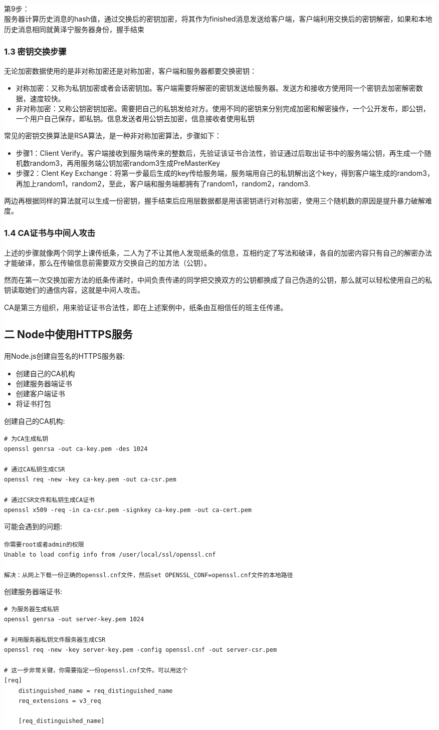 第9步：  
服务器计算历史消息的hash值，通过交换后的密钥加密，将其作为finished消息发送给客户端，客户端利用交换后的密钥解密，如果和本地历史消息相同就黄泽宁服务器身份，握手结束

### 1.3 密钥交换步骤

无论加密数据使用的是非对称加密还是对称加密，客户端和服务器都要交换密钥：
- 对称加密：又称为私钥加密或者会话密钥加。客户端需要将解密的密钥发送给服务器。发送方和接收方使用同一个密钥去加密解密数据，速度较快。
- 非对称加密：又称公钥密钥加密。需要把自己的私钥发给对方。使用不同的密钥来分别完成加密和解密操作，一个公开发布，即公钥，一个用户自己保存，即私钥。信息发送者用公钥去加密，信息接收者使用私钥

常见的密钥交换算法是RSA算法，是一种非对称加密算法，步骤如下：
- 步骤1：Client Verify。客户端接收到服务端传来的整数后，先验证该证书合法性，验证通过后取出证书中的服务端公钥，再生成一个随机数random3，再用服务端公钥加密random3生成PreMasterKey
- 步骤2：Clent Key Exchange：将第一步最后生成的key传给服务端，服务端用自己的私钥解出这个key，得到客户端生成的random3，再加上random1，random2，至此，客户端和服务端都拥有了random1，random2，random3.

两边再根据同样的算法就可以生成一份密钥，握手结束后应用层数据都是用该密钥进行对称加密，使用三个随机数的原因是提升暴力破解难度。

### 1.4 CA证书与中间人攻击

上述的步骤就像两个同学上课传纸条，二人为了不让其他人发现纸条的信息，互相约定了写法和破译，各自的加密内容只有自己的解密办法才能破译，那么在传输信息前需要双方交换自己的加方法（公钥）。  

然而在第一次交换加密方法的纸条传递时，中间负责传递的同学把交换双方的公钥都换成了自己伪造的公钥，那么就可以轻松使用自己的私钥读取她们的通信内容，这就是中间人攻击。  

CA是第三方组织，用来验证证书合法性，即在上述案例中，纸条由互相信任的班主任传递。


## 二 Node中使用HTTPS服务

用Node.js创建自签名的HTTPS服务器:
- 创建自己的CA机构
- 创建服务器端证书
- 创建客户端证书
- 将证书打包

创建自己的CA机构:  
```
# 为CA生成私钥
openssl genrsa -out ca-key.pem -des 1024

# 通过CA私钥生成CSR
openssl req -new -key ca-key.pem -out ca-csr.pem

# 通过CSR文件和私钥生成CA证书
openssl x509 -req -in ca-csr.pem -signkey ca-key.pem -out ca-cert.pem
```

可能会遇到的问题:
```
你需要root或者admin的权限
Unable to load config info from /user/local/ssl/openssl.cnf 

解决：从网上下载一份正确的openssl.cnf文件，然后set OPENSSL_CONF=openssl.cnf文件的本地路径 
```

创建服务器端证书:
```
# 为服务器生成私钥
openssl genrsa -out server-key.pem 1024

# 利用服务器私钥文件服务器生成CSR
openssl req -new -key server-key.pem -config openssl.cnf -out server-csr.pem

# 这一步非常关键，你需要指定一份openssl.cnf文件。可以用这个
[req]  
    distinguished_name = req_distinguished_name  
    req_extensions = v3_req  
  
    [req_distinguished_name]  
```